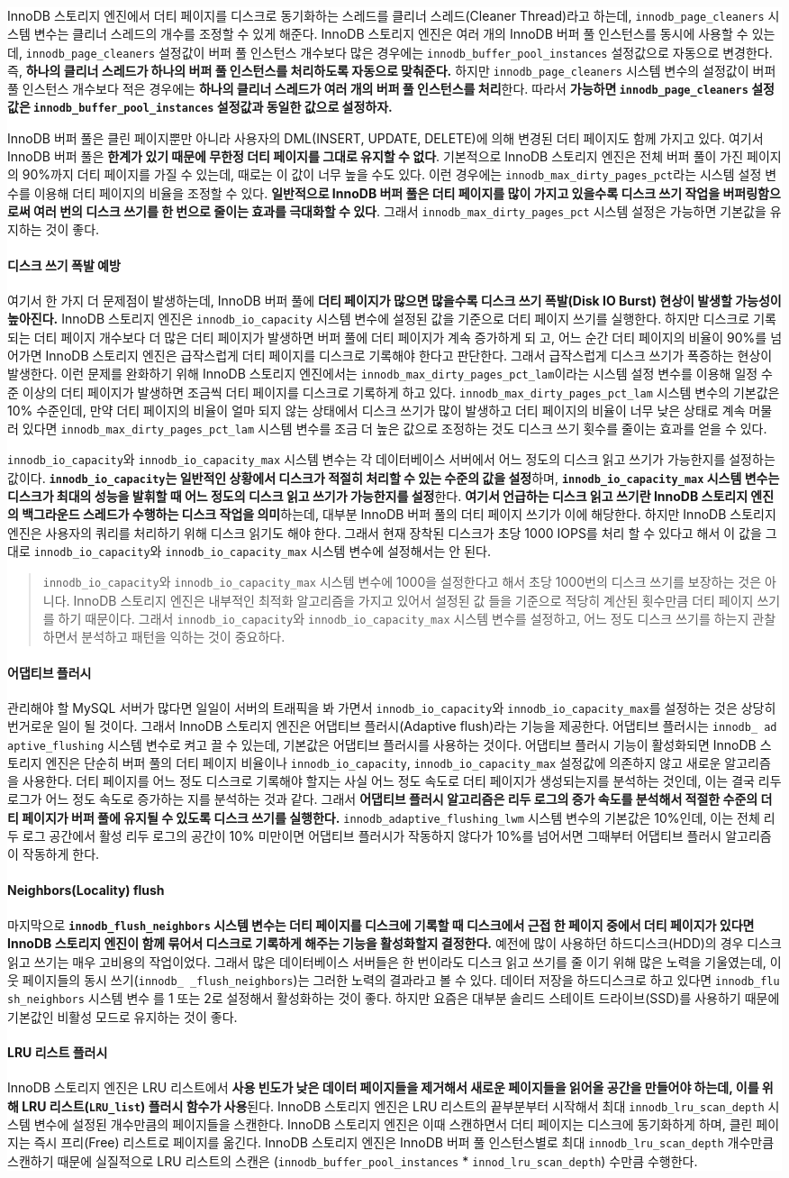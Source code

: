 InnoDB 스토리지 엔진에서 더티 페이지를 디스크로 동기화하는 스레드를 클리너 스레드(Cleaner Thread)라고 하는데, `innodb_page_cleaners` 시스템 변수는 클리너 스레드의 개수를 조정할 수 있게 해준다. InnoDB 스토리지 엔진은 여러 개의 InnoDB 버퍼 풀 인스턴스를 동시에 사용할 수 있는데, `innodb_page_cleaners` 설정값이 버퍼 풀 인스턴스 개수보다 많은 경우에는 `innodb_buffer_pool_instances` 설정값으로 자동으로 변경한다. 즉, **하나의 클리너 스레드가 하나의 버퍼 풀 인스턴스를 처리하도록 자동으로 맞춰준다.** 하지만 `innodb_page_cleaners` 시스템 변수의 설정값이 버퍼 풀 인스턴스 개수보다 적은 경우에는 **하나의 클리너 스레드가 여러 개의 버퍼 풀 인스턴스를 처리**한다. 따라서 **가능하면 `innodb_page_cleaners` 설정값은 `innodb_buffer_pool_instances` 설정값과 동일한 값으로 설정하자.**

InnoDB 버퍼 풀은 클린 페이지뿐만 아니라 사용자의 DML(INSERT, UPDATE, DELETE)에 의해 변경된 더티 페이지도 함께 가지고 있다. 여기서 InnoDB 버퍼 풀은 **한계가 있기 때문에 무한정 더티 페이지를 그대로 유지할 수 없다**. 기본적으로 InnoDB 스토리지 엔진은 전체 버퍼 풀이 가진 페이지의 90%까지 더티 페이지를 가질 수 있는데, 때로는 이 값이 너무 높을 수도 있다. 이런 경우에는 `innodb_max_dirty_pages_pct`라는 시스템 설정 변수를 이용해 더티 페이지의 비율을 조정할 수 있다. **일반적으로 InnoDB 버퍼 풀은 더티 페이지를 많이 가지고 있을수록 디스크 쓰기 작업을 버퍼링함으로써 여러 번의 디스크 쓰기를 한 번으로 줄이는 효과를 극대화할 수 있다**. 그래서 `innodb_max_dirty_pages_pct` 시스템 설정은 가능하면 기본값을 유지하는 것이 좋다. 

#### 디스크 쓰기 폭발 예방
여기서 한 가지 더 문제점이 발생하는데, InnoDB 버퍼 풀에 **더티 페이지가 많으면 많을수록 디스크 쓰기 폭발(Disk IO Burst) 현상이 발생할 가능성이 높아진다.** InnoDB 스토리지 엔진은 `innodb_io_capacity` 시스템 변수에 설정된 값을 기준으로 더티 페이지 쓰기를 실행한다. 하지만 디스크로 기록되는 더티 페이지 개수보다 더 많은 더티 페이지가 발생하면 버퍼 풀에 더티 페이지가 계속 증가하게 되 고, 어느 순간 더티 페이지의 비율이 90%를 넘어가면 InnoDB 스토리지 엔진은 급작스럽게 더티 페이지를 디스크로 기록해야 한다고 판단한다. 그래서 급작스럽게 디스크 쓰기가 폭증하는 현상이 발생한다. 이런 문제를 완화하기 위해 InnoDB 스토리지 엔진에서는 `innodb_max_dirty_pages_pct_lam`이라는 시스템 설정 변수를 이용해 일정 수준 이상의 더티 페이지가 발생하면 조금씩 더티 페이지를 디스크로 기록하게 하고 있다. `innodb_max_dirty_pages_pct_lam` 시스템 변수의 기본값은 10% 수준인데, 만약 더티 페이지의 비율이 얼마 되지 않는 상태에서 디스크 쓰기가 많이 발생하고 더티 페이지의 비율이 너무 낮은 상태로 계속 머물러 있다면 `innodb_max_dirty_pages_pct_lam` 시스템 변수를 조금 더 높은 값으로 조정하는 것도 디스크 쓰기 횟수를 줄이는 효과를 얻을 수 있다. 

`innodb_io_capacity`와 `innodb_io_capacity_max` 시스템 변수는 각 데이터베이스 서버에서 어느 정도의 디스크 읽고 쓰기가 가능한지를 설정하는 값이다. **`innodb_io_capacity`는 일반적인 상황에서 디스크가 적절히 처리할 수 있는 수준의 값을 설정**하며, **`innodb_io_capacity_max` 시스템 변수는 디스크가 최대의 성능을 발휘할 때 어느 정도의 디스크 읽고 쓰기가 가능한지를 설정**한다. **여기서 언급하는 디스크 읽고 쓰기란 InnoDB 스토리지 엔진의 백그라운드 스레드가 수행하는 디스크 작업을 의미**하는데, 대부분 InnoDB 버퍼 풀의 더티 페이지 쓰기가 이에 해당한다. 하지만 InnoDB 스토리지 엔진은 사용자의 쿼리를 처리하기 위해 디스크 읽기도 해야 한다. 그래서 현재 장착된 디스크가 초당 1000 IOPS를 처리 할 수 있다고 해서 이 값을 그대로 `innodb_io_capacity`와 `innodb_io_capacity_max` 시스템 변수에 설정해서는 안 된다.

> `innodb_io_capacity`와 `innodb_io_capacity_max` 시스템 변수에 1000을 설정한다고 해서 초당 1000번의 디스크 쓰기를 보장하는 것은 아니다. InnoDB 스토리지 엔진은 내부적인 최적화 알고리즘을 가지고 있어서 설정된 값 들을 기준으로 적당히 계산된 횟수만큼 더티 페이지 쓰기를 하기 때문이다. 그래서 `innodb_io_capacity`와 `innodb_io_capacity_max` 시스템 변수를 설정하고, 어느 정도 디스크 쓰기를 하는지 관찰하면서 분석하고 패턴을 익하는 것이 중요하다. 

#### 어댑티브 플러시
관리해야 할 MySQL 서버가 많다면 일일이 서버의 트래픽을 봐 가면서 `innodb_io_capacity`와 `innodb_io_capacity_max`를 설정하는 것은 상당히 번거로운 일이 될 것이다. 그래서 InnoDB 스토리지 엔진은 어댑티브 플러시(Adaptive flush)라는 기능을 제공한다. 어댑티브 플러시는 `innodb_ adaptive_flushing` 시스템 변수로 켜고 끌 수 있는데, 기본값은 어댑티브 플러시를 사용하는 것이다. 어댑티브 플러시 기능이 활성화되면 InnoDB 스토리지 엔진은 단순히 버퍼 풀의 더티 페이지 비율이나 `innodb_io_capacity`, `innodb_io_capacity_max` 설정값에 의존하지 않고 새로운 알고리즘을 사용한다. 더티 페이지를 어느 정도 디스크로 기록해야 할지는 사실 어느 정도 속도로 더티 페이지가 생성되는지를 분석하는 것인데, 이는 결국 리두 로그가 어느 정도 속도로 증가하는 지를 분석하는 것과 같다. 그래서 **어댑티브 플러시 알고리즘은 리두 로그의 증가 속도를 분석해서 적절한 수준의 더티 페이지가 버퍼 풀에 유지될 수 있도록 디스크 쓰기를 실행한다.** `innodb_adaptive_flushing_lwm` 시스템 변수의 기본값은 10%인데, 이는 전체 리두 로그 공간에서 활성 리두 로그의 공간이 10% 미만이면 어댑티브 플러시가 작동하지 않다가 10%를 넘어서면 그때부터 어댑티브 플러시 알고리즘이 작동하게 한다. 


#### Neighbors(Locality) flush
마지막으로 **`innodb_flush_neighbors` 시스템 변수는 더티 페이지를 디스크에 기록할 때 디스크에서 근접 한 페이지 중에서 더티 페이지가 있다면 InnoDB 스토리지 엔진이 함께 묶어서 디스크로 기록하게 해주는 기능을 활성화할지 결정한다.** 예전에 많이 사용하던 하드디스크(HDD)의 경우 디스크 읽고 쓰기는 매우 고비용의 작업이었다. 그래서 많은 데이터베이스 서버들은 한 번이라도 디스크 읽고 쓰기를 줄 이기 위해 많은 노력을 기울였는데, 이웃 페이지들의 동시 쓰기(`innodb_ _flush_neighbors`)는 그러한 노력의 결과라고 볼 수 있다. 데이터 저장을 하드디스크로 하고 있다면 `innodb_flush_neighbors` 시스템 변수 를 1 또는 2로 설정해서 활성화하는 것이 좋다. 하지만 요즘은 대부분 솔리드 스테이트 드라이브(SSD)를 사용하기 때문에 기본값인 비활성 모드로 유지하는 것이 좋다.

#### LRU 리스트 플러시
InnoDB 스토리지 엔진은 LRU 리스트에서 **사용 빈도가 낮은 데이터 페이지들을 제거해서 새로운 페이지들을 읽어올 공간을 만들어야 하는데, 이를 위해 LRU 리스트(`LRU_list`) 플러시 함수가 사용**된다. InnoDB 스토리지 엔진은 LRU 리스트의 끝부분부터 시작해서 최대 `innodb_lru_scan_depth` 시스템 변수에 설정된 개수만큼의 페이지들을 스캔한다. InnoDB 스토리지 엔진은 이때 스캔하면서 더티 페이지는 디스크에 동기화하게 하며, 클린 페이지는 즉시 프리(Free) 리스트로 페이지를 옮긴다. InnoDB 스토리지 엔진은 InnoDB 버퍼 풀 인스턴스별로 최대 `innodb_lru_scan_depth` 개수만큼 스캔하기 때문에 실질적으로 LRU 리스트의 스캔은 (`innodb_buffer_pool_instances` * `innod_lru_scan_depth`) 수만큼 수행한다.


